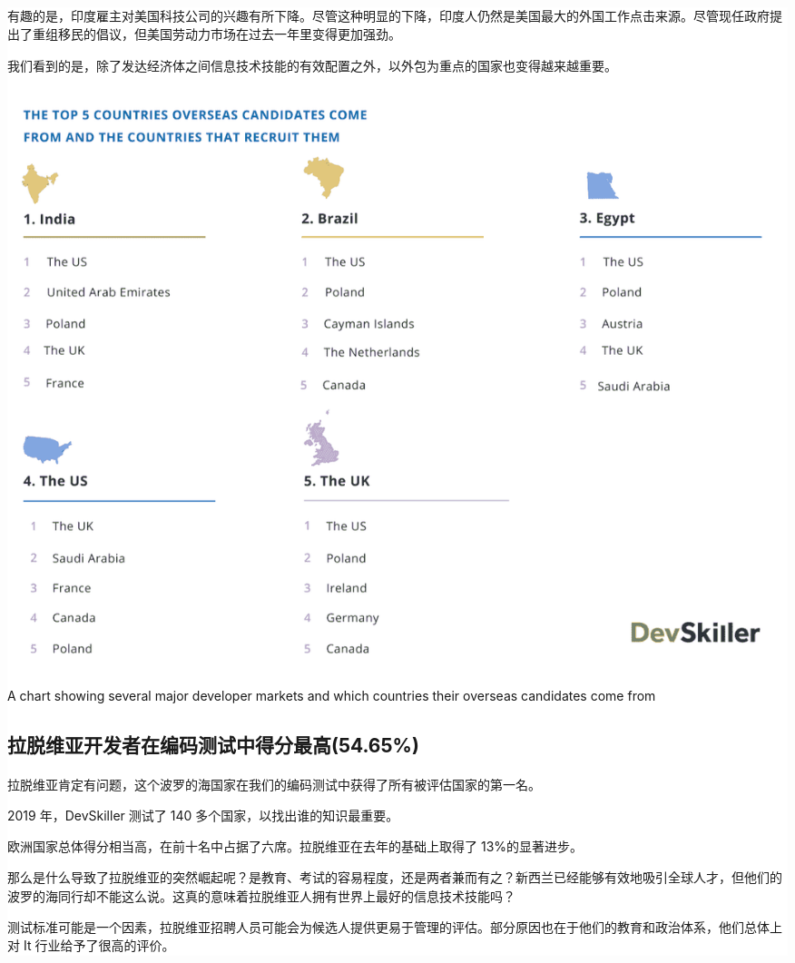 有趣的是，印度雇主对美国科技公司的兴趣有所下降。尽管这种明显的下降，印度人仍然是美国最大的外国工作点击来源。尽管现任政府提出了重组移民的倡议，但美国劳动力市场在过去一年里变得更加强劲。

我们看到的是，除了发达经济体之间信息技术技能的有效配置之外，以外包为重点的国家也变得越来越重要。

![Section-11-guest-post--1-](img/ffa1c46761290f4be2fd9089a6c808fd.png)

A chart showing several major developer markets and which countries their overseas candidates come from

## 拉脱维亚开发者在编码测试中得分最高(54.65%)

拉脱维亚肯定有问题，这个波罗的海国家在我们的编码测试中获得了所有被评估国家的第一名。

2019 年，DevSkiller 测试了 140 多个国家，以找出谁的知识最重要。

欧洲国家总体得分相当高，在前十名中占据了六席。拉脱维亚在去年的基础上取得了 13%的显著进步。

那么是什么导致了拉脱维亚的突然崛起呢？是教育、考试的容易程度，还是两者兼而有之？新西兰已经能够有效地吸引全球人才，但他们的波罗的海同行却不能这么说。这真的意味着拉脱维亚人拥有世界上最好的信息技术技能吗？

测试标准可能是一个因素，拉脱维亚招聘人员可能会为候选人提供更易于管理的评估。部分原因也在于他们的教育和政治体系，他们总体上对 It 行业给予了很高的评价。
